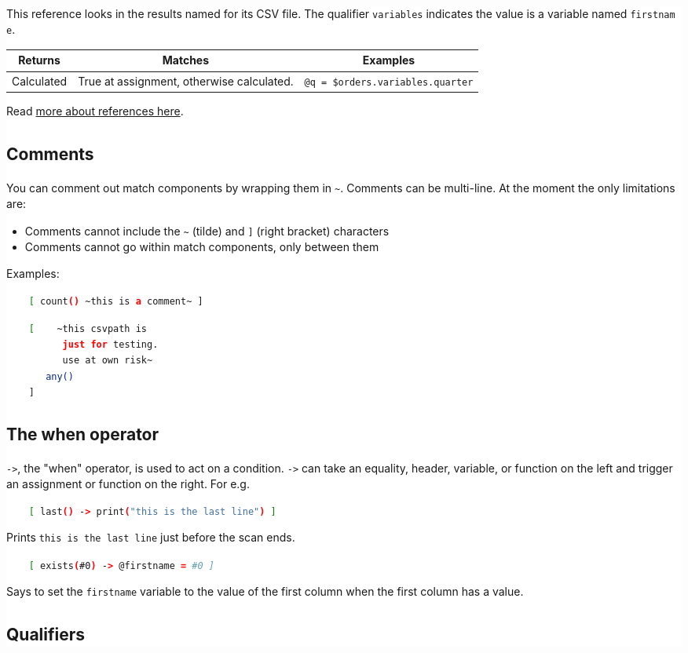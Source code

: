 This reference looks in the results named for its CSV file. The qualifier `variables` indicates the value is a variable named `firstname`.

|Returns    | Matches                                   | Examples               |
|-----------|-------------------------------------------|------------------------|
|Calculated | True at assignment, otherwise calculated. | `@q = $orders.variables.quarter` |


Read <a href='https://github.com/dk107dk/csvpath/blob/main/docs/references.md'>more about references here</a>.


<a name="comments"></a>
## Comments

You can comment out match components by wrapping them in `~`. Comments can be multi-line. At the moment the only limitations are:

- Comments cannot include the `~` (tilde) and `]` (right bracket) characters
- Comments cannot go within match components, only between them

Examples:

```bash
    [ count() ~this is a comment~ ]
```

```bash
    [    ~this csvpath is
          just for testing.
          use at own risk~
       any()
    ]
```

<a name="when"></a>
## The when operator

`->`, the "when" operator, is used to act on a condition. `->` can take an equality, header, variable, or function on the left and trigger an assignment or function on the right. For e.g.

```bash
    [ last() -> print("this is the last line") ]
```

Prints `this is the last line` just before the scan ends.

```bash
    [ exists(#0) -> @firstname = #0 ]
```

Says to set the `firstname` variable to the value of the first column when the first column has a value.

<a name="qualifiers"></a>
## Qualifiers
